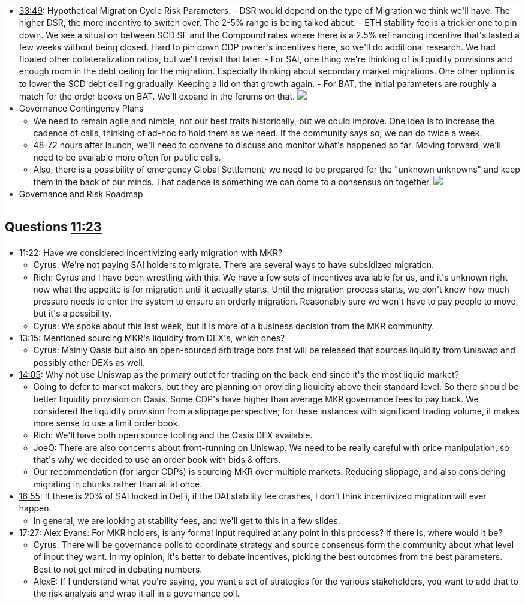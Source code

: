 - [33:49](https://youtu.be/rKq4J4bKndc?t=2029): Hypothetical Migration Cycle Risk Parameters. - DSR would depend on the type of Migration we think we'll have. The higher DSR, the more incentive to switch over. The 2-5% range is being talked about. - ETH stability fee is a trickier one to pin down. We see a situation between SCD SF and the Compound rates where there is a 2.5% refinancing incentive that's lasted a few weeks without being closed. Hard to pin down CDP owner's incentives here, so we'll do additional research. We had floated other collateralization ratios, but we'll revisit that later. - For SAI, one thing we're thinking of is liquidity provisions and enough room in the debt ceiling for the migration. Especially thinking about secondary market migrations. One other option is to lower the SCD debt ceiling gradually. Keeping a lid on that growth again. - For BAT, the initial parameters are roughly a match for the order books on BAT. We'll expand in the forums on that.
  ![](https://i.imgur.com/X395p79.png)
- Governance Contingency Plans
  - We need to remain agile and nimble, not our best traits historically, but we could improve. One idea is to increase the cadence of calls, thinking of ad-hoc to hold them as we need. If the community says so, we can do twice a week.
  - 48-72 hours after launch, we'll need to convene to discuss and monitor what's happened so far. Moving forward, we'll need to be available more often for public calls.
  - Also, there is a possibility of emergency Global Settlement; we need to be prepared for the "unknown unknowns" and keep them in the back of our minds. That cadence is something we can come to a consensus on together.
    ![](https://i.imgur.com/OjiY1yG.png)
- Governance and Risk Roadmap

## Questions [11:23](https://youtu.be/rKq4J4bKndc?t=686)

- [11:22](https://youtu.be/rKq4J4bKndc?t=685): Have we considered incentivizing early migration with MKR?
  - Cyrus: We're not paying SAI holders to migrate. There are several ways to have subsidized migration.
  - Rich: Cyrus and I have been wrestling with this. We have a few sets of incentives available for us, and it's unknown right now what the appetite is for migration until it actually starts. Until the migration process starts, we don't know how much pressure needs to enter the system to ensure an orderly migration. Reasonably sure we won't have to pay people to move, but it's a possibility.
  - Cyrus: We spoke about this last week, but it is more of a business decision from the MKR community.
- [13:15](https://youtu.be/rKq4J4bKndc?t=805): Mentioned sourcing MKR's liquidity from DEX's, which ones?
  - Cyrus: Mainly Oasis but also an open-sourced arbitrage bots that will be released that sources liquidity from Uniswap and possibly other DEXs as well.
- [14:05](https://youtu.be/rKq4J4bKndc?t=842): Why not use Uniswap as the primary outlet for trading on the back-end since it's the most liquid market?
  - Going to defer to market makers, but they are planning on providing liquidity above their standard level. So there should be better liquidity provision on Oasis. Some CDP's have higher than average MKR governance fees to pay back. We considered the liquidity provision from a slippage perspective; for these instances with significant trading volume, it makes more sense to use a limit order book.
  - Rich: We'll have both open source tooling and the Oasis DEX available.
  - JoeQ: There are also concerns about front-running on Uniswap. We need to be really careful with price manipulation, so that's why we decided to use an order book with bids & offers.
  - Our recommendation (for larger CDPs) is sourcing MKR over multiple markets. Reducing slippage, and also considering migrating in chunks rather than all at once.
- [16:55](https://youtu.be/rKq4J4bKndc?t=1015): If there is 20% of SAI locked in DeFi, if the DAI stability fee crashes, I don't think incentivized migration will ever happen.
  - In general, we are looking at stability fees, and we'll get to this in a few slides.
- [17:27](https://youtu.be/rKq4J4bKndc?t=1045): Alex Evans: For MKR holders, is any formal input required at any point in this process? If there is, where would it be?
  - Cyrus: There will be governance polls to coordinate strategy and source consensus form the community about what level of input they want. In my opinion, it's better to debate incentives, picking the best outcomes from the best parameters. Best to not get mired in debating numbers.
  - AlexE: If I understand what you're saying, you want a set of strategies for the various stakeholders, you want to add that to the risk analysis and wrap it all in a governance poll.